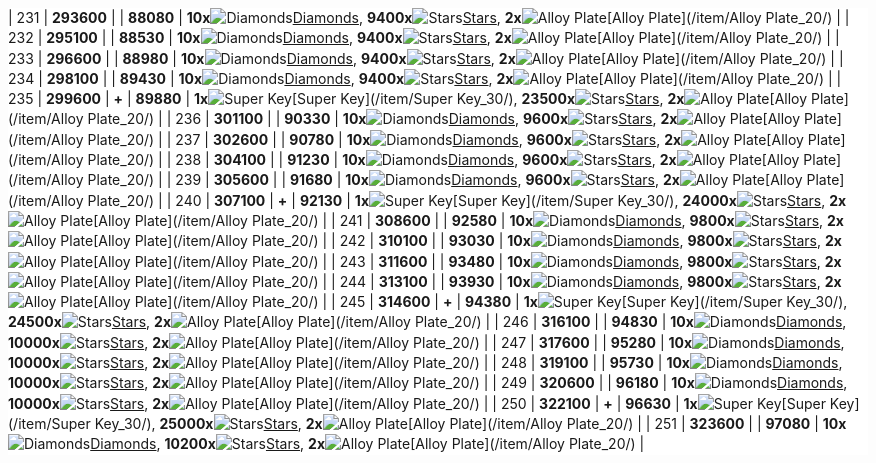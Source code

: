   | 231 | **293600** |  | **88080** | **10x**![Diamonds](/images/item/Diamonds_p.png)[Diamonds](/item/Diamonds_15/), **9400x**![Stars](/images/item/Stars_p.png)[Stars](/item/Stars_2/), **2x**![Alloy Plate](/images/item/Alloy_Plate_p.png)[Alloy Plate](/item/Alloy Plate_20/) |
  | 232 | **295100** |  | **88530** | **10x**![Diamonds](/images/item/Diamonds_p.png)[Diamonds](/item/Diamonds_15/), **9400x**![Stars](/images/item/Stars_p.png)[Stars](/item/Stars_2/), **2x**![Alloy Plate](/images/item/Alloy_Plate_p.png)[Alloy Plate](/item/Alloy Plate_20/) |
  | 233 | **296600** |  | **88980** | **10x**![Diamonds](/images/item/Diamonds_p.png)[Diamonds](/item/Diamonds_15/), **9400x**![Stars](/images/item/Stars_p.png)[Stars](/item/Stars_2/), **2x**![Alloy Plate](/images/item/Alloy_Plate_p.png)[Alloy Plate](/item/Alloy Plate_20/) |
  | 234 | **298100** |  | **89430** | **10x**![Diamonds](/images/item/Diamonds_p.png)[Diamonds](/item/Diamonds_15/), **9400x**![Stars](/images/item/Stars_p.png)[Stars](/item/Stars_2/), **2x**![Alloy Plate](/images/item/Alloy_Plate_p.png)[Alloy Plate](/item/Alloy Plate_20/) |
  | 235 | **299600** | **+** | **89880** | **1x**![Super Key](/images/item/Super_Key_p.png)[Super Key](/item/Super Key_30/), **23500x**![Stars](/images/item/Stars_p.png)[Stars](/item/Stars_2/), **2x**![Alloy Plate](/images/item/Alloy_Plate_p.png)[Alloy Plate](/item/Alloy Plate_20/) |
  | 236 | **301100** |  | **90330** | **10x**![Diamonds](/images/item/Diamonds_p.png)[Diamonds](/item/Diamonds_15/), **9600x**![Stars](/images/item/Stars_p.png)[Stars](/item/Stars_2/), **2x**![Alloy Plate](/images/item/Alloy_Plate_p.png)[Alloy Plate](/item/Alloy Plate_20/) |
  | 237 | **302600** |  | **90780** | **10x**![Diamonds](/images/item/Diamonds_p.png)[Diamonds](/item/Diamonds_15/), **9600x**![Stars](/images/item/Stars_p.png)[Stars](/item/Stars_2/), **2x**![Alloy Plate](/images/item/Alloy_Plate_p.png)[Alloy Plate](/item/Alloy Plate_20/) |
  | 238 | **304100** |  | **91230** | **10x**![Diamonds](/images/item/Diamonds_p.png)[Diamonds](/item/Diamonds_15/), **9600x**![Stars](/images/item/Stars_p.png)[Stars](/item/Stars_2/), **2x**![Alloy Plate](/images/item/Alloy_Plate_p.png)[Alloy Plate](/item/Alloy Plate_20/) |
  | 239 | **305600** |  | **91680** | **10x**![Diamonds](/images/item/Diamonds_p.png)[Diamonds](/item/Diamonds_15/), **9600x**![Stars](/images/item/Stars_p.png)[Stars](/item/Stars_2/), **2x**![Alloy Plate](/images/item/Alloy_Plate_p.png)[Alloy Plate](/item/Alloy Plate_20/) |
  | 240 | **307100** | **+** | **92130** | **1x**![Super Key](/images/item/Super_Key_p.png)[Super Key](/item/Super Key_30/), **24000x**![Stars](/images/item/Stars_p.png)[Stars](/item/Stars_2/), **2x**![Alloy Plate](/images/item/Alloy_Plate_p.png)[Alloy Plate](/item/Alloy Plate_20/) |
  | 241 | **308600** |  | **92580** | **10x**![Diamonds](/images/item/Diamonds_p.png)[Diamonds](/item/Diamonds_15/), **9800x**![Stars](/images/item/Stars_p.png)[Stars](/item/Stars_2/), **2x**![Alloy Plate](/images/item/Alloy_Plate_p.png)[Alloy Plate](/item/Alloy Plate_20/) |
  | 242 | **310100** |  | **93030** | **10x**![Diamonds](/images/item/Diamonds_p.png)[Diamonds](/item/Diamonds_15/), **9800x**![Stars](/images/item/Stars_p.png)[Stars](/item/Stars_2/), **2x**![Alloy Plate](/images/item/Alloy_Plate_p.png)[Alloy Plate](/item/Alloy Plate_20/) |
  | 243 | **311600** |  | **93480** | **10x**![Diamonds](/images/item/Diamonds_p.png)[Diamonds](/item/Diamonds_15/), **9800x**![Stars](/images/item/Stars_p.png)[Stars](/item/Stars_2/), **2x**![Alloy Plate](/images/item/Alloy_Plate_p.png)[Alloy Plate](/item/Alloy Plate_20/) |
  | 244 | **313100** |  | **93930** | **10x**![Diamonds](/images/item/Diamonds_p.png)[Diamonds](/item/Diamonds_15/), **9800x**![Stars](/images/item/Stars_p.png)[Stars](/item/Stars_2/), **2x**![Alloy Plate](/images/item/Alloy_Plate_p.png)[Alloy Plate](/item/Alloy Plate_20/) |
  | 245 | **314600** | **+** | **94380** | **1x**![Super Key](/images/item/Super_Key_p.png)[Super Key](/item/Super Key_30/), **24500x**![Stars](/images/item/Stars_p.png)[Stars](/item/Stars_2/), **2x**![Alloy Plate](/images/item/Alloy_Plate_p.png)[Alloy Plate](/item/Alloy Plate_20/) |
  | 246 | **316100** |  | **94830** | **10x**![Diamonds](/images/item/Diamonds_p.png)[Diamonds](/item/Diamonds_15/), **10000x**![Stars](/images/item/Stars_p.png)[Stars](/item/Stars_2/), **2x**![Alloy Plate](/images/item/Alloy_Plate_p.png)[Alloy Plate](/item/Alloy Plate_20/) |
  | 247 | **317600** |  | **95280** | **10x**![Diamonds](/images/item/Diamonds_p.png)[Diamonds](/item/Diamonds_15/), **10000x**![Stars](/images/item/Stars_p.png)[Stars](/item/Stars_2/), **2x**![Alloy Plate](/images/item/Alloy_Plate_p.png)[Alloy Plate](/item/Alloy Plate_20/) |
  | 248 | **319100** |  | **95730** | **10x**![Diamonds](/images/item/Diamonds_p.png)[Diamonds](/item/Diamonds_15/), **10000x**![Stars](/images/item/Stars_p.png)[Stars](/item/Stars_2/), **2x**![Alloy Plate](/images/item/Alloy_Plate_p.png)[Alloy Plate](/item/Alloy Plate_20/) |
  | 249 | **320600** |  | **96180** | **10x**![Diamonds](/images/item/Diamonds_p.png)[Diamonds](/item/Diamonds_15/), **10000x**![Stars](/images/item/Stars_p.png)[Stars](/item/Stars_2/), **2x**![Alloy Plate](/images/item/Alloy_Plate_p.png)[Alloy Plate](/item/Alloy Plate_20/) |
  | 250 | **322100** | **+** | **96630** | **1x**![Super Key](/images/item/Super_Key_p.png)[Super Key](/item/Super Key_30/), **25000x**![Stars](/images/item/Stars_p.png)[Stars](/item/Stars_2/), **2x**![Alloy Plate](/images/item/Alloy_Plate_p.png)[Alloy Plate](/item/Alloy Plate_20/) |
  | 251 | **323600** |  | **97080** | **10x**![Diamonds](/images/item/Diamonds_p.png)[Diamonds](/item/Diamonds_15/), **10200x**![Stars](/images/item/Stars_p.png)[Stars](/item/Stars_2/), **2x**![Alloy Plate](/images/item/Alloy_Plate_p.png)[Alloy Plate](/item/Alloy Plate_20/) |